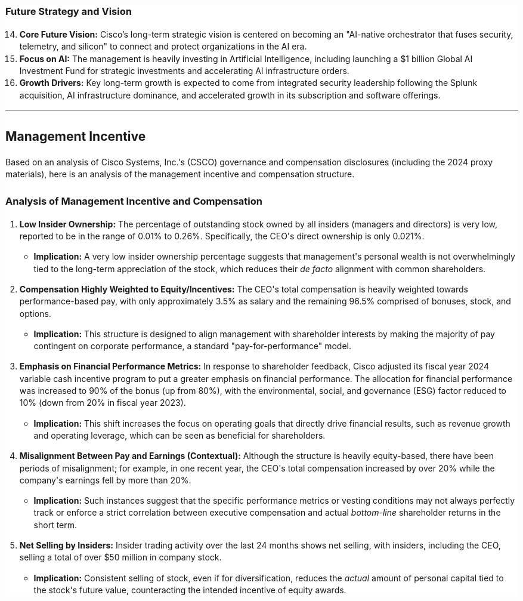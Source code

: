 ### **Future Strategy and Vision**

14. **Core Future Vision:** Cisco’s long-term strategic vision is centered on becoming an "AI-native orchestrator that fuses security, telemetry, and silicon" to connect and protect organizations in the AI era.
15. **Focus on AI:** The management is heavily investing in Artificial Intelligence, including launching a \$1 billion Global AI Investment Fund for strategic investments and accelerating AI infrastructure orders.
16. **Growth Drivers:** Key long-term growth is expected to come from integrated security leadership following the Splunk acquisition, AI infrastructure dominance, and accelerated growth in its subscription and software offerings.

---

## Management Incentive

Based on an analysis of Cisco Systems, Inc.'s (CSCO) governance and compensation disclosures (including the 2024 proxy materials), here is an analysis of the management incentive and compensation structure.

### **Analysis of Management Incentive and Compensation**

1.  **Low Insider Ownership:** The percentage of outstanding stock owned by all insiders (managers and directors) is very low, reported to be in the range of $0.01\%$ to $0.26\%$. Specifically, the CEO's direct ownership is only $0.021\%$.
    *   **Implication:** A very low insider ownership percentage suggests that management's personal wealth is not overwhelmingly tied to the long-term appreciation of the stock, which reduces their *de facto* alignment with common shareholders.

2.  **Compensation Highly Weighted to Equity/Incentives:** The CEO's total compensation is heavily weighted towards performance-based pay, with only approximately $3.5\%$ as salary and the remaining $96.5\%$ comprised of bonuses, stock, and options.
    *   **Implication:** This structure is designed to align management with shareholder interests by making the majority of pay contingent on corporate performance, a standard "pay-for-performance" model.

3.  **Emphasis on Financial Performance Metrics:** In response to shareholder feedback, Cisco adjusted its fiscal year 2024 variable cash incentive program to put a greater emphasis on financial performance. The allocation for financial performance was increased to $90\%$ of the bonus (up from $80\%$), with the environmental, social, and governance (ESG) factor reduced to $10\%$ (down from $20\%$ in fiscal year 2023).
    *   **Implication:** This shift increases the focus on operating goals that directly drive financial results, such as revenue growth and operating leverage, which can be seen as beneficial for shareholders.

4.  **Misalignment Between Pay and Earnings (Contextual):** Although the structure is heavily equity-based, there have been periods of misalignment; for example, in one recent year, the CEO's total compensation increased by over $20\%$ while the company's earnings fell by more than $20\%$.
    *   **Implication:** Such instances suggest that the specific performance metrics or vesting conditions may not always perfectly track or enforce a strict correlation between executive compensation and actual *bottom-line* shareholder returns in the short term.

5.  **Net Selling by Insiders:** Insider trading activity over the last 24 months shows net selling, with insiders, including the CEO, selling a total of over $\$50$ million in company stock.
    *   **Implication:** Consistent selling of stock, even if for diversification, reduces the *actual* amount of personal capital tied to the stock's future value, counteracting the intended incentive of equity awards.
